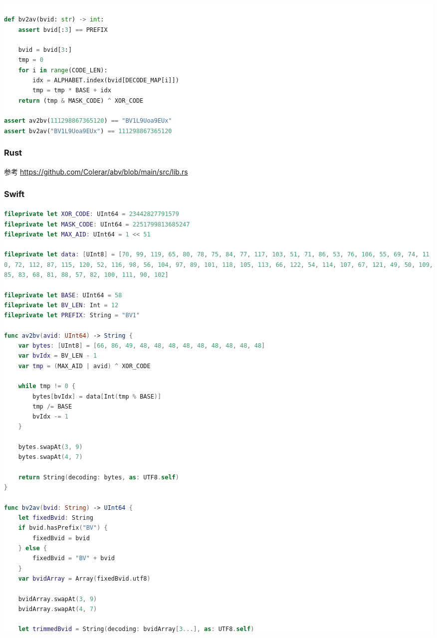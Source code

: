 ```python

def bv2av(bvid: str) -> int:
    assert bvid[:3] == PREFIX

    bvid = bvid[3:]
    tmp = 0
    for i in range(CODE_LEN):
        idx = ALPHABET.index(bvid[DECODE_MAP[i]])
        tmp = tmp * BASE + idx
    return (tmp & MASK_CODE) ^ XOR_CODE

assert av2bv(111298867365120) == "BV1L9Uoa9EUx"
assert bv2av("BV1L9Uoa9EUx") == 111298867365120
```

### Rust

参考 <https://github.com/Colerar/abv/blob/main/src/lib.rs>

### Swift

```swift
fileprivate let XOR_CODE: UInt64 = 23442827791579
fileprivate let MASK_CODE: UInt64 = 2251799813685247
fileprivate let MAX_AID: UInt64 = 1 << 51

fileprivate let data: [UInt8] = [70, 99, 119, 65, 80, 78, 75, 84, 77, 117, 103, 51, 71, 86, 53, 76, 106, 55, 69, 74, 110, 72, 112, 87, 115, 120, 52, 116, 98, 56, 104, 97, 89, 101, 118, 105, 113, 66, 122, 54, 114, 107, 67, 121, 49, 50, 109, 85, 83, 68, 81, 88, 57, 82, 100, 111, 90, 102]

fileprivate let BASE: UInt64 = 58
fileprivate let BV_LEN: Int = 12
fileprivate let PREFIX: String = "BV1"

func av2bv(avid: UInt64) -> String {
    var bytes: [UInt8] = [66, 86, 49, 48, 48, 48, 48, 48, 48, 48, 48, 48]
    var bvIdx = BV_LEN - 1
    var tmp = (MAX_AID | avid) ^ XOR_CODE

    while tmp != 0 {
        bytes[bvIdx] = data[Int(tmp % BASE)]
        tmp /= BASE
        bvIdx -= 1
    }

    bytes.swapAt(3, 9)
    bytes.swapAt(4, 7)

    return String(decoding: bytes, as: UTF8.self)
}

func bv2av(bvid: String) -> UInt64 {
    let fixedBvid: String
    if bvid.hasPrefix("BV") {
        fixedBvid = bvid
    } else {
        fixedBvid = "BV" + bvid
    }
    var bvidArray = Array(fixedBvid.utf8)

    bvidArray.swapAt(3, 9)
    bvidArray.swapAt(4, 7)

    let trimmedBvid = String(decoding: bvidArray[3...], as: UTF8.self)
```